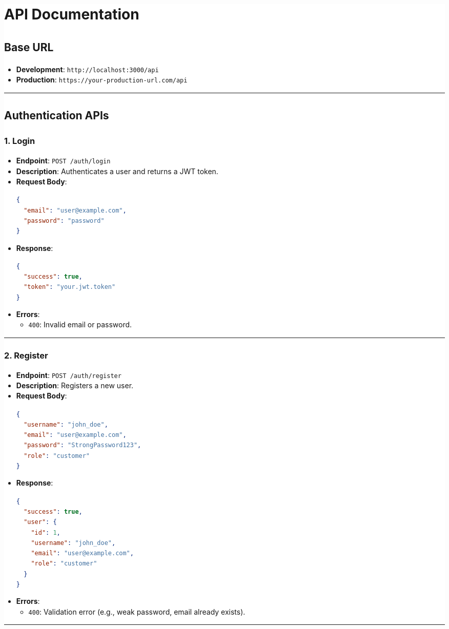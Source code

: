 # API Documentation

## Base URL
- **Development**: `http://localhost:3000/api`
- **Production**: `https://your-production-url.com/api`

---

## Authentication APIs

### 1. **Login**
- **Endpoint**: `POST /auth/login`
- **Description**: Authenticates a user and returns a JWT token.
- **Request Body**:
  ```json
  {
    "email": "user@example.com",
    "password": "password"
  }
  ```
- **Response**:
  ```json
  {
    "success": true,
    "token": "your.jwt.token"
  }
  ```
- **Errors**:
  - `400`: Invalid email or password.

---

### 2. **Register**
- **Endpoint**: `POST /auth/register`
- **Description**: Registers a new user.
- **Request Body**:
  ```json
  {
    "username": "john_doe",
    "email": "user@example.com",
    "password": "StrongPassword123",
    "role": "customer"
  }
  ```
- **Response**:
  ```json
  {
    "success": true,
    "user": {
      "id": 1,
      "username": "john_doe",
      "email": "user@example.com",
      "role": "customer"
    }
  }
  ```
- **Errors**:
  - `400`: Validation error (e.g., weak password, email already exists).

---